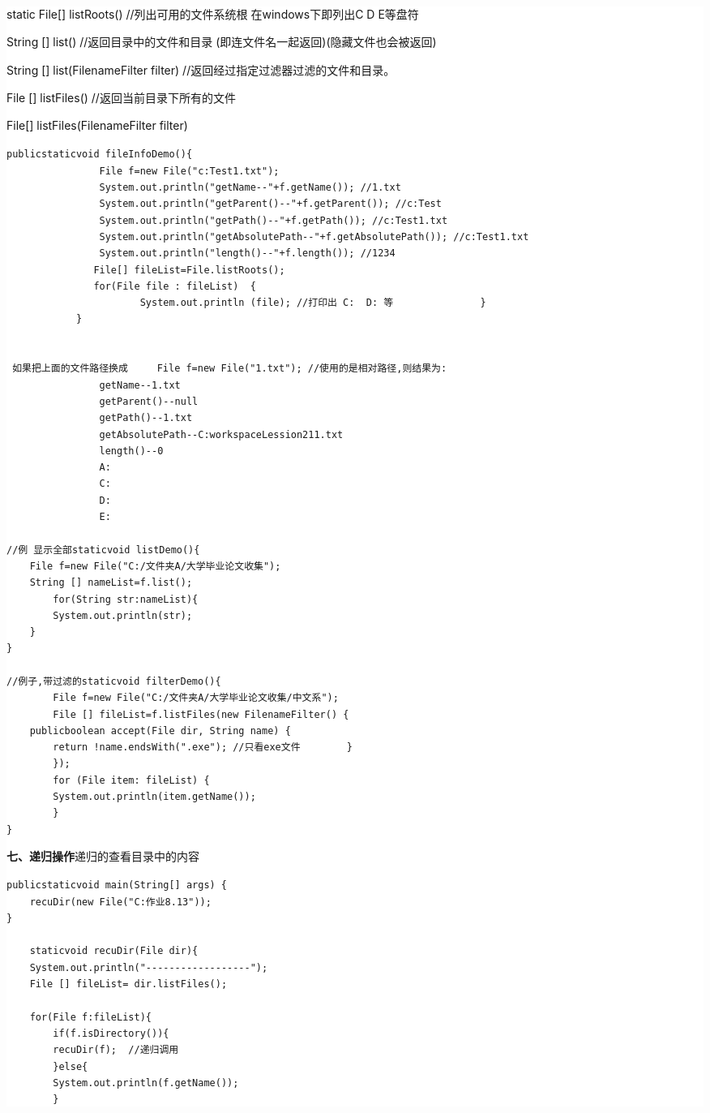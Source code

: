 static File[] listRoots() //列出可用的文件系统根 在windows下即列出C D E等盘符

String [] list()  //返回目录中的文件和目录 (即连文件名一起返回)(隐藏文件也会被返回)

String [] list(FilenameFilter filter) //返回经过指定过滤器过滤的文件和目录。

File [] listFiles() //返回当前目录下所有的文件

File[] listFiles(FilenameFilter filter)

    publicstaticvoid fileInfoDemo(){    
                    File f=new File("c:Test1.txt");
                    System.out.println("getName--"+f.getName()); //1.txt
                    System.out.println("getParent()--"+f.getParent()); //c:Test
                    System.out.println("getPath()--"+f.getPath()); //c:Test1.txt
                    System.out.println("getAbsolutePath--"+f.getAbsolutePath()); //c:Test1.txt
                    System.out.println("length()--"+f.length()); //1234                
                   File[] fileList=File.listRoots();
                   for(File file : fileList)  {     
                           System.out.println (file); //打印出 C:  D: 等               }
                }
    

     如果把上面的文件路径换成     File f=new File("1.txt"); //使用的是相对路径,则结果为:
                    getName--1.txt
                    getParent()--null
                    getPath()--1.txt
                    getAbsolutePath--C:workspaceLession211.txt
                    length()--0
                    A:
                    C:
                    D:
                    E:

    //例 显示全部staticvoid listDemo(){
        File f=new File("C:/文件夹A/大学毕业论文收集");
        String [] nameList=f.list();
            for(String str:nameList){
            System.out.println(str);
        }    
    }

    //例子,带过滤的staticvoid filterDemo(){
            File f=new File("C:/文件夹A/大学毕业论文收集/中文系");
            File [] fileList=f.listFiles(new FilenameFilter() {
        publicboolean accept(File dir, String name) {
            return !name.endsWith(".exe"); //只看exe文件        }
            });
            for (File item: fileList) {
            System.out.println(item.getName());
            }
    }

**七、递归操作**递归的查看目录中的内容

    publicstaticvoid main(String[] args) {
        recuDir(new File("C:作业8.13"));
    }
                
        staticvoid recuDir(File dir){
        System.out.println("------------------");
        File [] fileList= dir.listFiles();
                    
        for(File f:fileList){
            if(f.isDirectory()){
            recuDir(f);  //递归调用
            }else{
            System.out.println(f.getName());
            }
